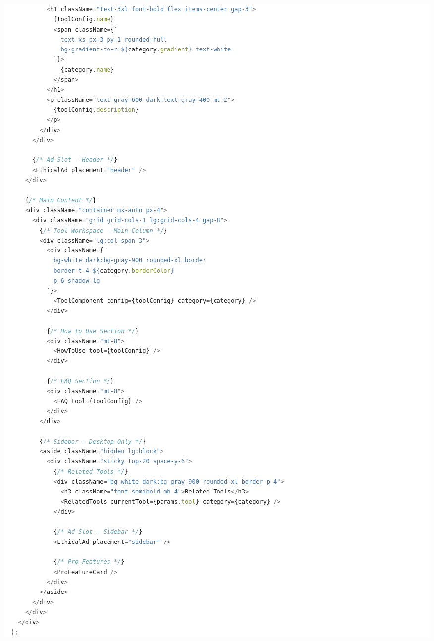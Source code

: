 ```typescript
            <h1 className="text-3xl font-bold flex items-center gap-3">
              {toolConfig.name}
              <span className={`
                text-xs px-3 py-1 rounded-full
                bg-gradient-to-r ${category.gradient} text-white
              `}>
                {category.name}
              </span>
            </h1>
            <p className="text-gray-600 dark:text-gray-400 mt-2">
              {toolConfig.description}
            </p>
          </div>
        </div>
        
        {/* Ad Slot - Header */}
        <EthicalAd placement="header" />
      </div>
      
      {/* Main Content */}
      <div className="container mx-auto px-4">
        <div className="grid grid-cols-1 lg:grid-cols-4 gap-8">
          {/* Tool Workspace - Main Column */}
          <div className="lg:col-span-3">
            <div className={`
              bg-white dark:bg-gray-900 rounded-xl border
              border-t-4 ${category.borderColor}
              p-6 shadow-lg
            `}>
              <ToolComponent config={toolConfig} category={category} />
            </div>
            
            {/* How to Use Section */}
            <div className="mt-8">
              <HowToUse tool={toolConfig} />
            </div>
            
            {/* FAQ Section */}
            <div className="mt-8">
              <FAQ tool={toolConfig} />
            </div>
          </div>
          
          {/* Sidebar - Desktop Only */}
          <aside className="hidden lg:block">
            <div className="sticky top-20 space-y-6">
              {/* Related Tools */}
              <div className="bg-white dark:bg-gray-900 rounded-xl border p-4">
                <h3 className="font-semibold mb-4">Related Tools</h3>
                <RelatedTools currentTool={params.tool} category={category} />
              </div>
              
              {/* Ad Slot - Sidebar */}
              <EthicalAd placement="sidebar" />
              
              {/* Pro Features */}
              <ProFeatureCard />
            </div>
          </aside>
        </div>
      </div>
    </div>
  );
```